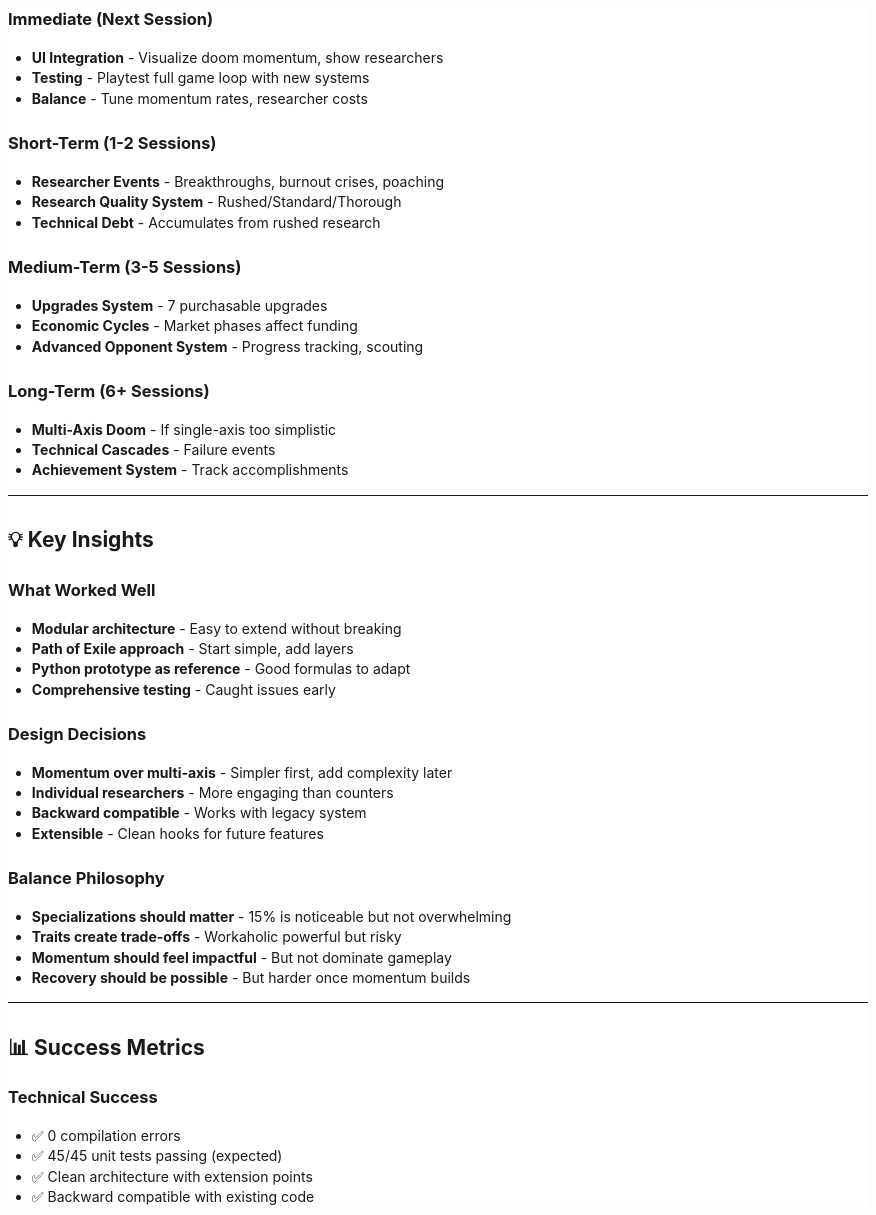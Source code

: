 ### Immediate (Next Session)
- **UI Integration** - Visualize doom momentum, show researchers
- **Testing** - Playtest full game loop with new systems
- **Balance** - Tune momentum rates, researcher costs

### Short-Term (1-2 Sessions)
- **Researcher Events** - Breakthroughs, burnout crises, poaching
- **Research Quality System** - Rushed/Standard/Thorough
- **Technical Debt** - Accumulates from rushed research

### Medium-Term (3-5 Sessions)
- **Upgrades System** - 7 purchasable upgrades
- **Economic Cycles** - Market phases affect funding
- **Advanced Opponent System** - Progress tracking, scouting

### Long-Term (6+ Sessions)
- **Multi-Axis Doom** - If single-axis too simplistic
- **Technical Cascades** - Failure events
- **Achievement System** - Track accomplishments

---

## 💡 Key Insights

### What Worked Well
- **Modular architecture** - Easy to extend without breaking
- **Path of Exile approach** - Start simple, add layers
- **Python prototype as reference** - Good formulas to adapt
- **Comprehensive testing** - Caught issues early

### Design Decisions
- **Momentum over multi-axis** - Simpler first, add complexity later
- **Individual researchers** - More engaging than counters
- **Backward compatible** - Works with legacy system
- **Extensible** - Clean hooks for future features

### Balance Philosophy
- **Specializations should matter** - 15% is noticeable but not overwhelming
- **Traits create trade-offs** - Workaholic powerful but risky
- **Momentum should feel impactful** - But not dominate gameplay
- **Recovery should be possible** - But harder once momentum builds

---

## 📊 Success Metrics

### Technical Success
- ✅ 0 compilation errors
- ✅ 45/45 unit tests passing (expected)
- ✅ Clean architecture with extension points
- ✅ Backward compatible with existing code
